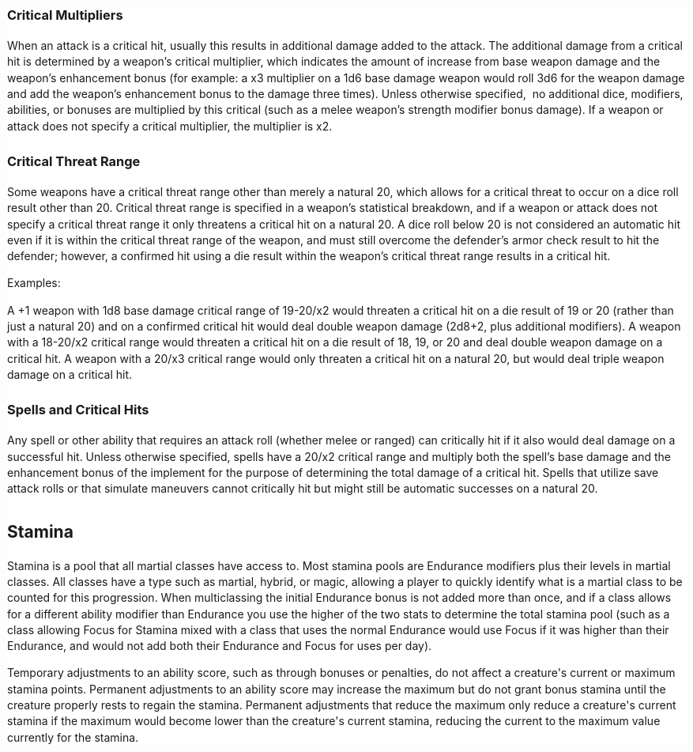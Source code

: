 ### Critical Multipliers

When an attack is a critical hit, usually this results in additional damage added to the attack. The additional damage from a critical hit is determined by a weapon’s critical multiplier, which indicates the amount of increase from base weapon damage and the weapon’s enhancement bonus (for example: a x3 multiplier on a 1d6 base damage weapon would roll 3d6 for the weapon damage and add the weapon’s enhancement bonus to the damage three times). Unless otherwise specified,  no additional dice, modifiers, abilities, or bonuses are multiplied by this critical (such as a melee weapon’s strength modifier bonus damage). If a weapon or attack does not specify a critical multiplier, the multiplier is x2.

### Critical Threat Range

Some weapons have a critical threat range other than merely a natural 20, which allows for a critical threat to occur on a dice roll result other than 20. Critical threat range is specified in a weapon’s statistical breakdown, and if a weapon or attack does not specify a critical threat range it only threatens a critical hit on a natural 20. A dice roll below 20 is not considered an automatic hit even if it is within the critical threat range of the weapon, and must still overcome the defender’s armor check result to hit the defender; however, a confirmed hit using a die result within the weapon’s critical threat range results in a critical hit.

Examples:

A +1 weapon with 1d8 base damage critical range of 19-20/x2 would threaten a critical hit on a die result of 19 or 20 (rather than just a natural 20) and on a confirmed critical hit would deal double weapon damage (2d8+2, plus additional modifiers). A weapon with a 18-20/x2 critical range would threaten a critical hit on a die result of 18, 19, or 20 and deal double weapon damage on a critical hit. A weapon with a 20/x3 critical range would only threaten a critical hit on a natural 20, but would deal triple weapon damage on a critical hit.

### Spells and Critical Hits

Any spell or other ability that requires an attack roll (whether melee or ranged) can critically hit if it also would deal damage on a successful hit. Unless otherwise specified, spells have a 20/x2 critical range and multiply both the spell’s base damage and the enhancement bonus of the implement for the purpose of determining the total damage of a critical hit. Spells that utilize save attack rolls or that simulate maneuvers cannot critically hit but might still be automatic successes on a natural 20.

## Stamina

Stamina is a pool that all martial classes have access to. Most stamina pools are Endurance modifiers plus their levels in martial classes. All classes have a type such as martial, hybrid, or magic, allowing a player to quickly identify what is a martial class to be counted for this progression. When multiclassing the initial Endurance bonus is not added more than once, and if a class allows for a different ability modifier than Endurance you use the higher of the two stats to determine the total stamina pool (such as a class allowing Focus for Stamina mixed with a class that uses the normal Endurance would use Focus if it was higher than their Endurance, and would not add both their Endurance and Focus for uses per day).

Temporary adjustments to an ability score, such as through bonuses or penalties, do not affect a creature's current or maximum stamina points. Permanent adjustments to an ability score may increase the maximum but do not grant bonus stamina until the creature properly rests to regain the stamina. Permanent adjustments that reduce the maximum only reduce a creature's current stamina if the maximum would become lower than the creature's current stamina, reducing the current to the maximum value currently for the stamina.
